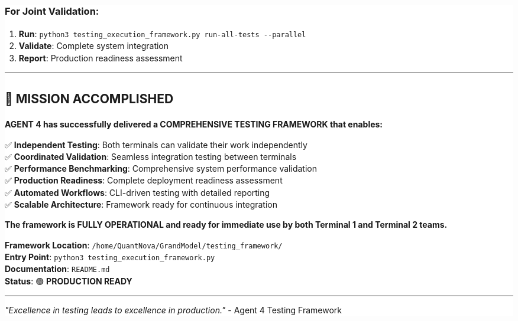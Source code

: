 ### For Joint Validation:
1. **Run**: `python3 testing_execution_framework.py run-all-tests --parallel`
2. **Validate**: Complete system integration
3. **Report**: Production readiness assessment

---

## 🎉 MISSION ACCOMPLISHED

**AGENT 4 has successfully delivered a COMPREHENSIVE TESTING FRAMEWORK that enables:**

✅ **Independent Testing**: Both terminals can validate their work independently  
✅ **Coordinated Validation**: Seamless integration testing between terminals  
✅ **Performance Benchmarking**: Comprehensive system performance validation  
✅ **Production Readiness**: Complete deployment readiness assessment  
✅ **Automated Workflows**: CLI-driven testing with detailed reporting  
✅ **Scalable Architecture**: Framework ready for continuous integration  

**The framework is FULLY OPERATIONAL and ready for immediate use by both Terminal 1 and Terminal 2 teams.**

**Framework Location**: `/home/QuantNova/GrandModel/testing_framework/`  
**Entry Point**: `python3 testing_execution_framework.py`  
**Documentation**: `README.md`  
**Status**: 🟢 **PRODUCTION READY**

---

*"Excellence in testing leads to excellence in production."* - Agent 4 Testing Framework